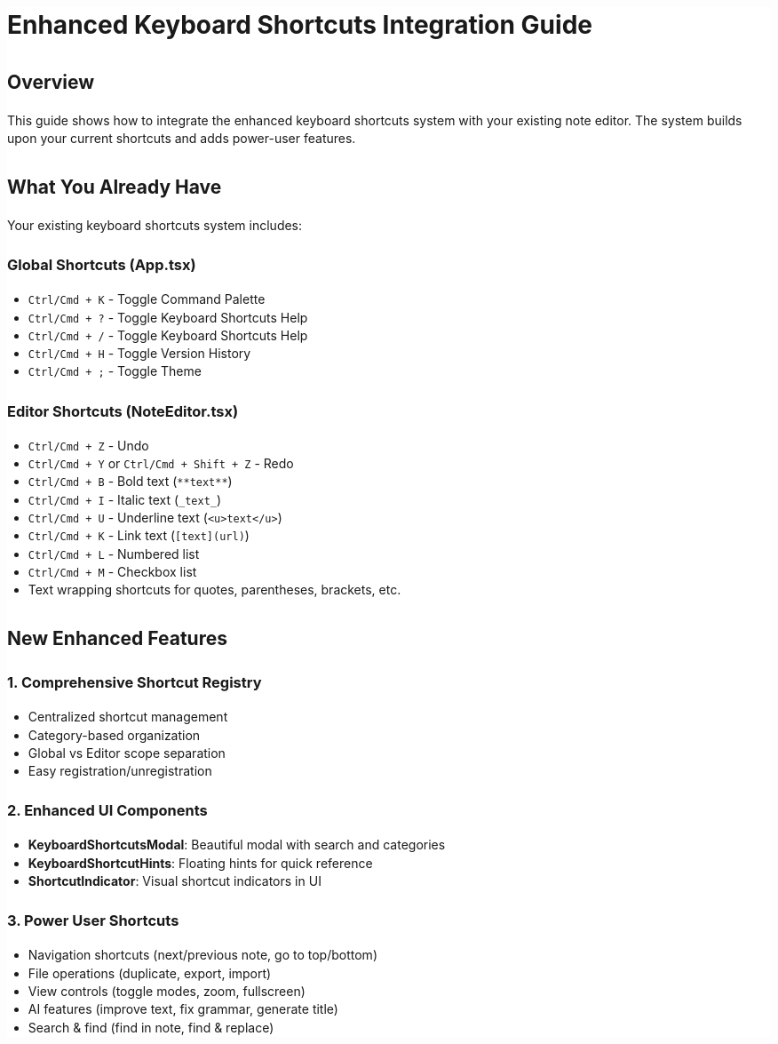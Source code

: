 # Enhanced Keyboard Shortcuts Integration Guide

## Overview

This guide shows how to integrate the enhanced keyboard shortcuts system with your existing note editor. The system builds upon your current shortcuts and adds power-user features.

## What You Already Have

Your existing keyboard shortcuts system includes:

### Global Shortcuts (App.tsx)
- `Ctrl/Cmd + K` - Toggle Command Palette
- `Ctrl/Cmd + ?` - Toggle Keyboard Shortcuts Help
- `Ctrl/Cmd + /` - Toggle Keyboard Shortcuts Help  
- `Ctrl/Cmd + H` - Toggle Version History
- `Ctrl/Cmd + ;` - Toggle Theme

### Editor Shortcuts (NoteEditor.tsx)
- `Ctrl/Cmd + Z` - Undo
- `Ctrl/Cmd + Y` or `Ctrl/Cmd + Shift + Z` - Redo
- `Ctrl/Cmd + B` - Bold text (`**text**`)
- `Ctrl/Cmd + I` - Italic text (`_text_`)
- `Ctrl/Cmd + U` - Underline text (`<u>text</u>`)
- `Ctrl/Cmd + K` - Link text (`[text](url)`)
- `Ctrl/Cmd + L` - Numbered list
- `Ctrl/Cmd + M` - Checkbox list
- Text wrapping shortcuts for quotes, parentheses, brackets, etc.

## New Enhanced Features

### 1. Comprehensive Shortcut Registry
- Centralized shortcut management
- Category-based organization
- Global vs Editor scope separation
- Easy registration/unregistration

### 2. Enhanced UI Components
- **KeyboardShortcutsModal**: Beautiful modal with search and categories
- **KeyboardShortcutHints**: Floating hints for quick reference
- **ShortcutIndicator**: Visual shortcut indicators in UI

### 3. Power User Shortcuts
- Navigation shortcuts (next/previous note, go to top/bottom)
- File operations (duplicate, export, import)
- View controls (toggle modes, zoom, fullscreen)
- AI features (improve text, fix grammar, generate title)
- Search & find (find in note, find & replace)
